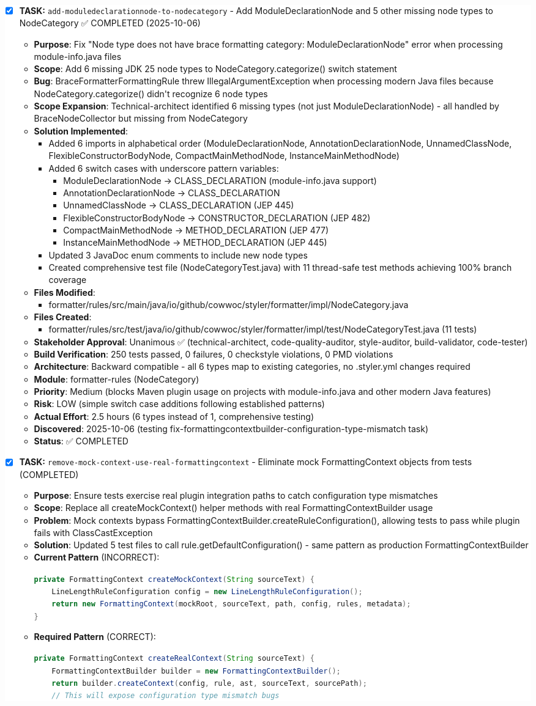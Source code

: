 - [x] **TASK:** `add-moduledeclarationnode-to-nodecategory` - Add ModuleDeclarationNode and 5 other missing node types to NodeCategory ✅ COMPLETED (2025-10-06)
  - **Purpose**: Fix "Node type does not have brace formatting category: ModuleDeclarationNode" error when processing module-info.java files
  - **Scope**: Add 6 missing JDK 25 node types to NodeCategory.categorize() switch statement
  - **Bug**: BraceFormatterFormattingRule threw IllegalArgumentException when processing modern Java files because NodeCategory.categorize() didn't recognize 6 node types
  - **Scope Expansion**: Technical-architect identified 6 missing types (not just ModuleDeclarationNode) - all handled by BraceNodeCollector but missing from NodeCategory
  - **Solution Implemented**:
    - Added 6 imports in alphabetical order (ModuleDeclarationNode, AnnotationDeclarationNode, UnnamedClassNode, FlexibleConstructorBodyNode, CompactMainMethodNode, InstanceMainMethodNode)
    - Added 6 switch cases with underscore pattern variables:
      - ModuleDeclarationNode → CLASS_DECLARATION (module-info.java support)
      - AnnotationDeclarationNode → CLASS_DECLARATION
      - UnnamedClassNode → CLASS_DECLARATION (JEP 445)
      - FlexibleConstructorBodyNode → CONSTRUCTOR_DECLARATION (JEP 482)
      - CompactMainMethodNode → METHOD_DECLARATION (JEP 477)
      - InstanceMainMethodNode → METHOD_DECLARATION (JEP 445)
    - Updated 3 JavaDoc enum comments to include new node types
    - Created comprehensive test file (NodeCategoryTest.java) with 11 thread-safe test methods achieving 100% branch coverage
  - **Files Modified**:
    - formatter/rules/src/main/java/io/github/cowwoc/styler/formatter/impl/NodeCategory.java
  - **Files Created**:
    - formatter/rules/src/test/java/io/github/cowwoc/styler/formatter/impl/test/NodeCategoryTest.java (11 tests)
  - **Stakeholder Approval**: Unanimous ✅ (technical-architect, code-quality-auditor, style-auditor, build-validator, code-tester)
  - **Build Verification**: 250 tests passed, 0 failures, 0 checkstyle violations, 0 PMD violations
  - **Architecture**: Backward compatible - all 6 types map to existing categories, no .styler.yml changes required
  - **Module**: formatter-rules (NodeCategory)
  - **Priority**: Medium (blocks Maven plugin usage on projects with module-info.java and other modern Java features)
  - **Risk**: LOW (simple switch case additions following established patterns)
  - **Actual Effort**: 2.5 hours (6 types instead of 1, comprehensive testing)
  - **Discovered**: 2025-10-06 (testing fix-formattingcontextbuilder-configuration-type-mismatch task)
  - **Status**: ✅ COMPLETED

- [x] **TASK:** `remove-mock-context-use-real-formattingcontext` - Eliminate mock FormattingContext objects from tests (COMPLETED)
  - **Purpose**: Ensure tests exercise real plugin integration paths to catch configuration type mismatches
  - **Scope**: Replace all createMockContext() helper methods with real FormattingContextBuilder usage
  - **Problem**: Mock contexts bypass FormattingContextBuilder.createRuleConfiguration(), allowing tests to pass while plugin fails with ClassCastException
  - **Solution**: Updated 5 test files to call rule.getDefaultConfiguration() - same pattern as production FormattingContextBuilder
  - **Current Pattern** (INCORRECT):
    ```java
    private FormattingContext createMockContext(String sourceText) {
        LineLengthRuleConfiguration config = new LineLengthRuleConfiguration();
        return new FormattingContext(mockRoot, sourceText, path, config, rules, metadata);
    }
    ```
  - **Required Pattern** (CORRECT):
    ```java
    private FormattingContext createRealContext(String sourceText) {
        FormattingContextBuilder builder = new FormattingContextBuilder();
        return builder.createContext(config, rule, ast, sourceText, sourcePath);
        // This will expose configuration type mismatch bugs